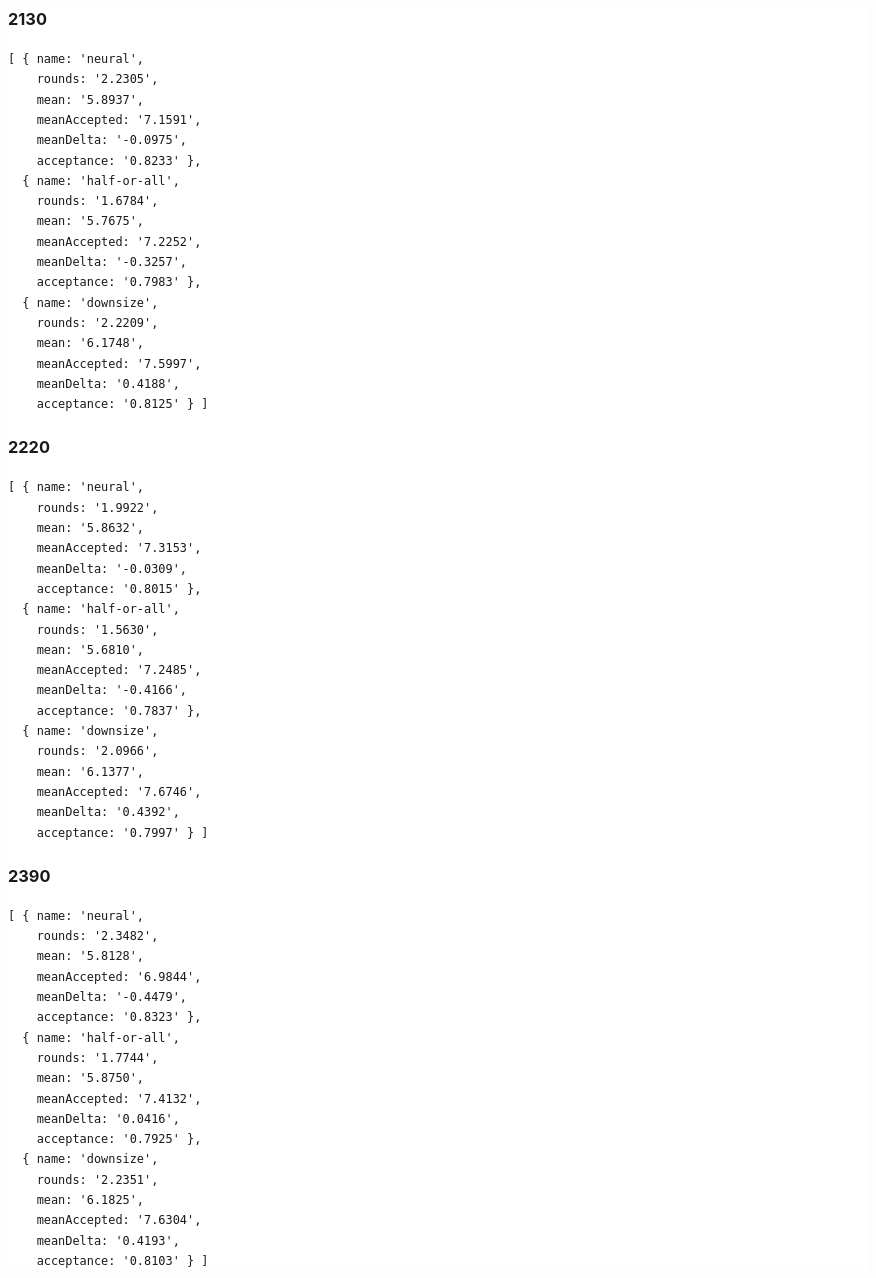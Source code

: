### 2130

    [ { name: 'neural',
        rounds: '2.2305',
        mean: '5.8937',
        meanAccepted: '7.1591',
        meanDelta: '-0.0975',
        acceptance: '0.8233' },
      { name: 'half-or-all',
        rounds: '1.6784',
        mean: '5.7675',
        meanAccepted: '7.2252',
        meanDelta: '-0.3257',
        acceptance: '0.7983' },
      { name: 'downsize',
        rounds: '2.2209',
        mean: '6.1748',
        meanAccepted: '7.5997',
        meanDelta: '0.4188',
        acceptance: '0.8125' } ]

### 2220

    [ { name: 'neural',
        rounds: '1.9922',
        mean: '5.8632',
        meanAccepted: '7.3153',
        meanDelta: '-0.0309',
        acceptance: '0.8015' },
      { name: 'half-or-all',
        rounds: '1.5630',
        mean: '5.6810',
        meanAccepted: '7.2485',
        meanDelta: '-0.4166',
        acceptance: '0.7837' },
      { name: 'downsize',
        rounds: '2.0966',
        mean: '6.1377',
        meanAccepted: '7.6746',
        meanDelta: '0.4392',
        acceptance: '0.7997' } ]

### 2390

    [ { name: 'neural',
        rounds: '2.3482',
        mean: '5.8128',
        meanAccepted: '6.9844',
        meanDelta: '-0.4479',
        acceptance: '0.8323' },
      { name: 'half-or-all',
        rounds: '1.7744',
        mean: '5.8750',
        meanAccepted: '7.4132',
        meanDelta: '0.0416',
        acceptance: '0.7925' },
      { name: 'downsize',
        rounds: '2.2351',
        mean: '6.1825',
        meanAccepted: '7.6304',
        meanDelta: '0.4193',
        acceptance: '0.8103' } ]
